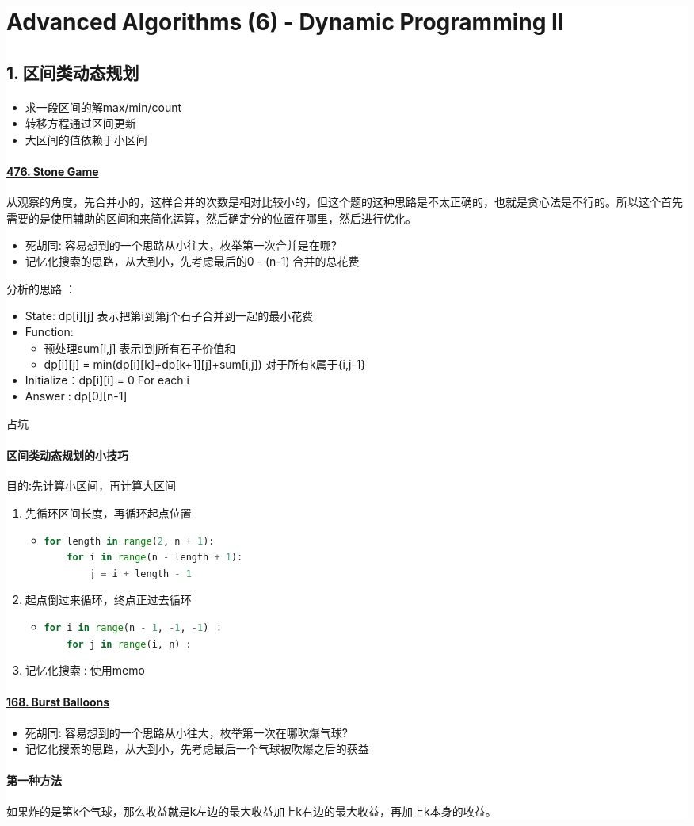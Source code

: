 # Advanced Algorithms \(6\) - Dynamic Programming II

## 1. 区间类动态规划

* 求一段区间的解max/min/count 
* 转移方程通过区间更新
* 大区间的值依赖于小区间

#### [476. Stone Game](https://www.lintcode.com/problem/stone-game/description)

从观察的角度，先合并小的，这样合并的次数是相对比较小的，但这个题的这种思路是不太正确的，也就是贪心法是不行的。所以这个首先需要的是使用辅助的区间和来简化运算，然后确定分的位置在哪里，然后进行优化。

* 死胡同: 容易想到的一个思路从小往大，枚举第一次合并是在哪?
* 记忆化搜索的思路，从大到小，先考虑最后的0 - \(n-1\) 合并的总花费

分析的思路 ：

* State: dp\[i\]\[j\] 表示把第i到第j个石子合并到一起的最小花费
* Function:
  * 预处理sum\[i,j\] 表示i到j所有石子价值和
  * dp\[i\]\[j\] = min\(dp\[i\]\[k\]+dp\[k+1\]\[j\]+sum\[i,j\]\) 对于所有k属于{i,j-1}
* Initialize：dp\[i\]\[i\] = 0  For each i 
* Answer : dp\[0\]\[n-1\]

占坑

#### 区间类动态规划的小技巧

目的:先计算小区间，再计算大区间

1. 先循环区间长度，再循环起点位置 
   * ```python
     for length in range(2, n + 1):
         for i in range(n - length + 1):
             j = i + length - 1
     ```
2. 起点倒过来循环，终点正过去循环
   * ```python
     for i in range(n - 1, -1, -1) ：
         for j in range(i, n) :
     ```
3. 记忆化搜索 : 使用memo

#### [168. Burst Balloons](https://www.lintcode.com/problem/burst-balloons/description)

* 死胡同: 容易想到的一个思路从小往大，枚举第一次在哪吹爆气球?
* 记忆化搜索的思路，从大到小，先考虑最后一个气球被吹爆之后的获益 

#### 第一种方法

如果炸的是第k个气球，那么收益就是k左边的最大收益加上k右边的最大收益，再加上k本身的收益。

